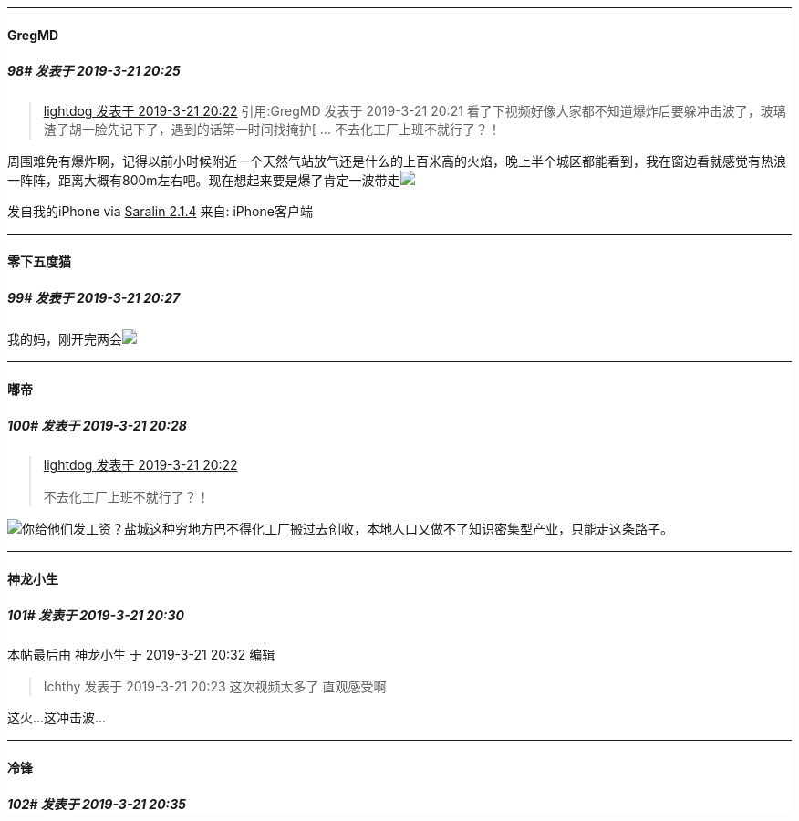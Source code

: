 
-----

####  GregMD  
##### 98#       发表于 2019-3-21 20:25


<blockquote><a href="httphttps://bbs.saraba1st.com/2b/forum.php?mod=redirect&amp;goto=findpost&amp;pid=42989494&amp;ptid=1818547" target="_blank"> lightdog 发表于 2019-3-21 20:22</a> 引用:GregMD 发表于 2019-3-21 20:21 看了下视频好像大家都不知道爆炸后要躲冲击波了，玻璃渣子胡一脸先记下了，遇到的话第一时间找掩护[ ... 不去化工厂上班不就行了？！  </blockquote>
周围难免有爆炸啊，记得以前小时候附近一个天然气站放气还是什么的上百米高的火焰，晚上半个城区都能看到，我在窗边看就感觉有热浪一阵阵，距离大概有800m左右吧。现在想起来要是爆了肯定一波带走<img src="https://static.saraba1st.com/image/smiley/face2017/068.png" referrerpolicy="no-referrer">

发自我的iPhone via [Saralin 2.1.4](https://itunes.apple.com/cn/app/saralin/id1086444812)
来自: iPhone客户端


-----

####  零下五度猫  
##### 99#       发表于 2019-3-21 20:27


我的妈，刚开完两会<img src="https://static.saraba1st.com/image/smiley/face2017/001.png" referrerpolicy="no-referrer">


-----

####  嘟帝  
##### 100#       发表于 2019-3-21 20:28


<blockquote><a href="httphttps://bbs.saraba1st.com/2b/forum.php?mod=redirect&amp;goto=findpost&amp;pid=42989494&amp;ptid=1818547" target="_blank">lightdog 发表于 2019-3-21 20:22</a>

不去化工厂上班不就行了？！</blockquote>
<img src="https://static.saraba1st.com/image/smiley/face2017/049.png" referrerpolicy="no-referrer">你给他们发工资？盐城这种穷地方巴不得化工厂搬过去创收，本地人口又做不了知识密集型产业，只能走这条路子。


-----

####  神龙小生  
##### 101#       发表于 2019-3-21 20:30


 本帖最后由 神龙小生 于 2019-3-21 20:32 编辑 
<blockquote>Ichthy 发表于 2019-3-21 20:23
这次视频太多了 直观感受啊</blockquote>

这火…这冲击波…


-----

####  冷锋  
##### 102#       发表于 2019-3-21 20:35
